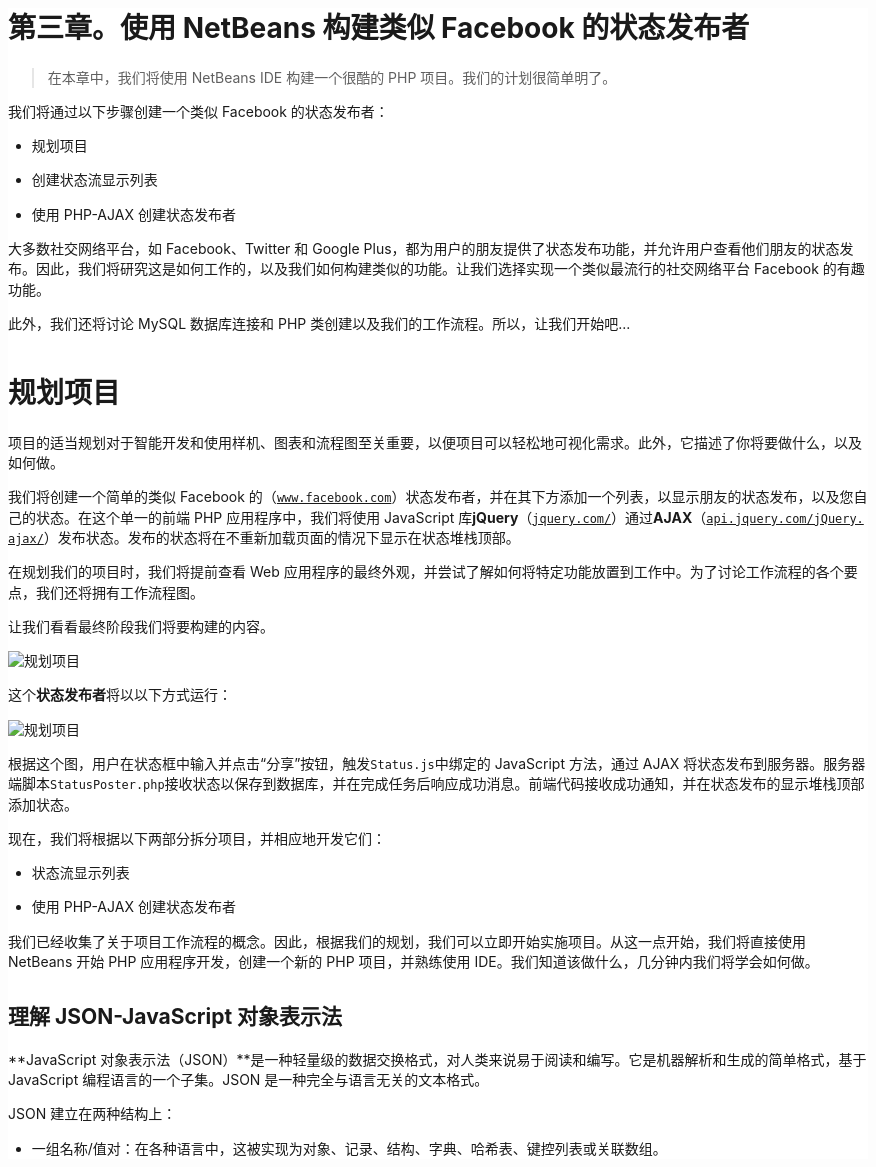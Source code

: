 # 第三章。使用 NetBeans 构建类似 Facebook 的状态发布者

> 在本章中，我们将使用 NetBeans IDE 构建一个很酷的 PHP 项目。我们的计划很简单明了。

我们将通过以下步骤创建一个类似 Facebook 的状态发布者：

+   规划项目

+   创建状态流显示列表

+   使用 PHP-AJAX 创建状态发布者

大多数社交网络平台，如 Facebook、Twitter 和 Google Plus，都为用户的朋友提供了状态发布功能，并允许用户查看他们朋友的状态发布。因此，我们将研究这是如何工作的，以及我们如何构建类似的功能。让我们选择实现一个类似最流行的社交网络平台 Facebook 的有趣功能。

此外，我们还将讨论 MySQL 数据库连接和 PHP 类创建以及我们的工作流程。所以，让我们开始吧...

# 规划项目

项目的适当规划对于智能开发和使用样机、图表和流程图至关重要，以便项目可以轻松地可视化需求。此外，它描述了你将要做什么，以及如何做。

我们将创建一个简单的类似 Facebook 的（[`www.facebook.com`](http://www.facebook.com)）状态发布者，并在其下方添加一个列表，以显示朋友的状态发布，以及您自己的状态。在这个单一的前端 PHP 应用程序中，我们将使用 JavaScript 库**jQuery**（[`jquery.com/`](http://jquery.com/)）通过**AJAX**（[`api.jquery.com/jQuery.ajax/`](http://api.jquery.com/jQuery.ajax/)）发布状态。发布的状态将在不重新加载页面的情况下显示在状态堆栈顶部。

在规划我们的项目时，我们将提前查看 Web 应用程序的最终外观，并尝试了解如何将特定功能放置到工作中。为了讨论工作流程的各个要点，我们还将拥有工作流程图。

让我们看看最终阶段我们将要构建的内容。

![规划项目](img/5801_03_01.jpg)

这个**状态发布者**将以以下方式运行：

![规划项目](img/5801_03_02.jpg)

根据这个图，用户在状态框中输入并点击“分享”按钮，触发`Status.js`中绑定的 JavaScript 方法，通过 AJAX 将状态发布到服务器。服务器端脚本`StatusPoster.php`接收状态以保存到数据库，并在完成任务后响应成功消息。前端代码接收成功通知，并在状态发布的显示堆栈顶部添加状态。

现在，我们将根据以下两部分拆分项目，并相应地开发它们：

+   状态流显示列表

+   使用 PHP-AJAX 创建状态发布者

我们已经收集了关于项目工作流程的概念。因此，根据我们的规划，我们可以立即开始实施项目。从这一点开始，我们将直接使用 NetBeans 开始 PHP 应用程序开发，创建一个新的 PHP 项目，并熟练使用 IDE。我们知道该做什么，几分钟内我们将学会如何做。

## 理解 JSON-JavaScript 对象表示法

**JavaScript 对象表示法（JSON）**是一种轻量级的数据交换格式，对人类来说易于阅读和编写。它是机器解析和生成的简单格式，基于 JavaScript 编程语言的一个子集。JSON 是一种完全与语言无关的文本格式。

JSON 建立在两种结构上：

+   一组名称/值对：在各种语言中，这被实现为对象、记录、结构、字典、哈希表、键控列表或关联数组。
